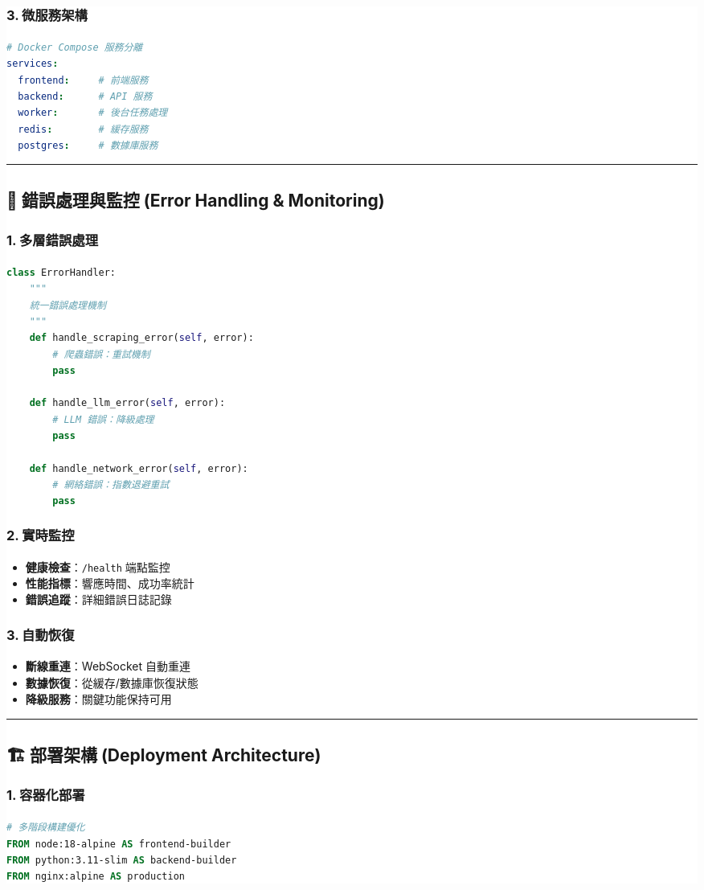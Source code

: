 ### 3. 微服務架構
```yaml
# Docker Compose 服務分離
services:
  frontend:     # 前端服務
  backend:      # API 服務
  worker:       # 後台任務處理
  redis:        # 緩存服務
  postgres:     # 數據庫服務
```

---

## 🚨 錯誤處理與監控 (Error Handling & Monitoring)

### 1. 多層錯誤處理
```python
class ErrorHandler:
    """
    統一錯誤處理機制
    """
    def handle_scraping_error(self, error):
        # 爬蟲錯誤：重試機制
        pass
    
    def handle_llm_error(self, error):
        # LLM 錯誤：降級處理
        pass
    
    def handle_network_error(self, error):
        # 網絡錯誤：指數退避重試
        pass
```

### 2. 實時監控
- **健康檢查**：`/health` 端點監控
- **性能指標**：響應時間、成功率統計
- **錯誤追蹤**：詳細錯誤日誌記錄

### 3. 自動恢復
- **斷線重連**：WebSocket 自動重連
- **數據恢復**：從緩存/數據庫恢復狀態
- **降級服務**：關鍵功能保持可用

---

## 🏗️ 部署架構 (Deployment Architecture)

### 1. 容器化部署
```dockerfile
# 多階段構建優化
FROM node:18-alpine AS frontend-builder
FROM python:3.11-slim AS backend-builder
FROM nginx:alpine AS production
```
